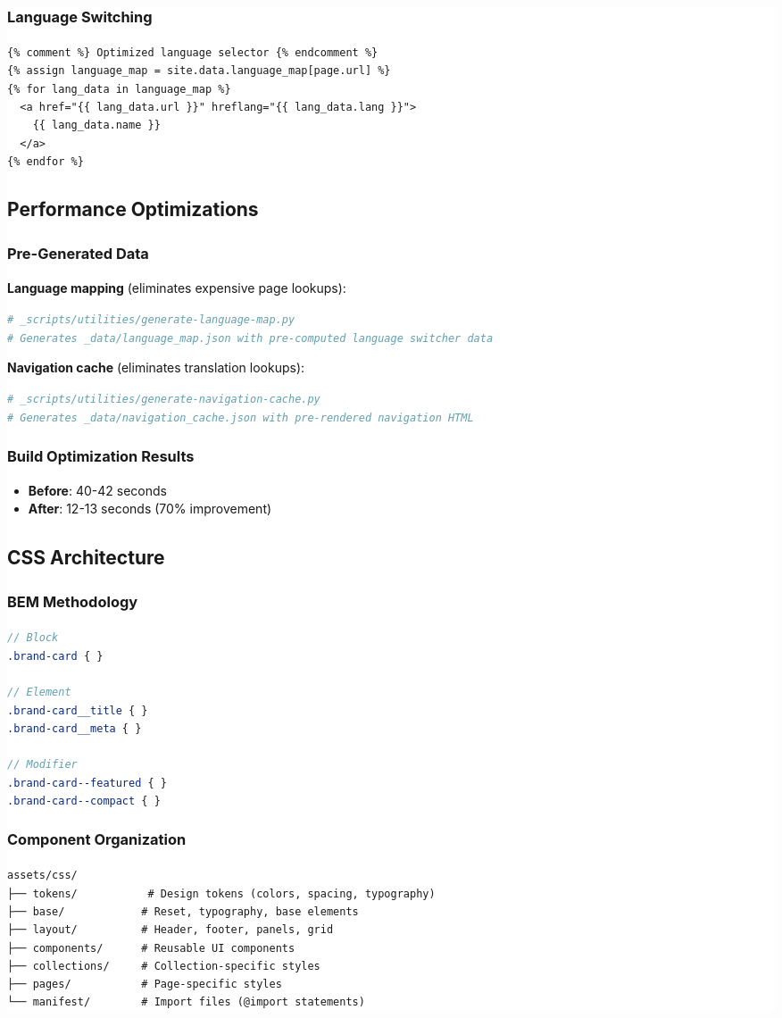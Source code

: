 ### Language Switching
```liquid
{% comment %} Optimized language selector {% endcomment %}
{% assign language_map = site.data.language_map[page.url] %}
{% for lang_data in language_map %}
  <a href="{{ lang_data.url }}" hreflang="{{ lang_data.lang }}">
    {{ lang_data.name }}
  </a>
{% endfor %}
```

## Performance Optimizations

### Pre-Generated Data

**Language mapping** (eliminates expensive page lookups):
```python
# _scripts/utilities/generate-language-map.py
# Generates _data/language_map.json with pre-computed language switcher data
```

**Navigation cache** (eliminates translation lookups):
```python  
# _scripts/utilities/generate-navigation-cache.py
# Generates _data/navigation_cache.json with pre-rendered navigation HTML
```

### Build Optimization Results
- **Before**: 40-42 seconds
- **After**: 12-13 seconds (70% improvement)

## CSS Architecture

### BEM Methodology
```scss
// Block
.brand-card { }

// Element  
.brand-card__title { }
.brand-card__meta { }

// Modifier
.brand-card--featured { }
.brand-card--compact { }
```

### Component Organization
```
assets/css/
├── tokens/           # Design tokens (colors, spacing, typography)
├── base/            # Reset, typography, base elements
├── layout/          # Header, footer, panels, grid
├── components/      # Reusable UI components
├── collections/     # Collection-specific styles  
├── pages/           # Page-specific styles
└── manifest/        # Import files (@import statements)
```
